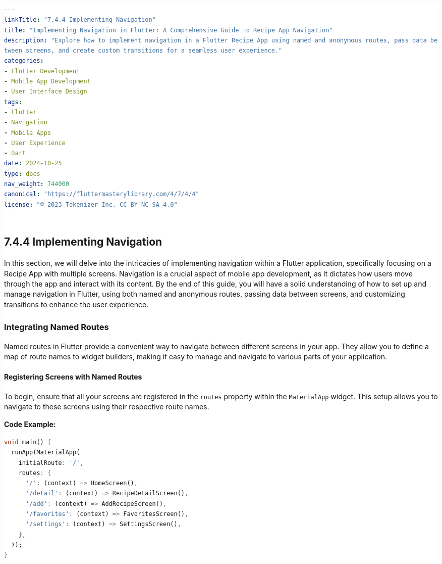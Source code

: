 ```yaml
---
linkTitle: "7.4.4 Implementing Navigation"
title: "Implementing Navigation in Flutter: A Comprehensive Guide to Recipe App Navigation"
description: "Explore how to implement navigation in a Flutter Recipe App using named and anonymous routes, pass data between screens, and create custom transitions for a seamless user experience."
categories:
- Flutter Development
- Mobile App Development
- User Interface Design
tags:
- Flutter
- Navigation
- Mobile Apps
- User Experience
- Dart
date: 2024-10-25
type: docs
nav_weight: 744000
canonical: "https://fluttermasterylibrary.com/4/7/4/4"
license: "© 2023 Tokenizer Inc. CC BY-NC-SA 4.0"
---
```


## 7.4.4 Implementing Navigation

In this section, we will delve into the intricacies of implementing navigation within a Flutter application, specifically focusing on a Recipe App with multiple screens. Navigation is a crucial aspect of mobile app development, as it dictates how users move through the app and interact with its content. By the end of this guide, you will have a solid understanding of how to set up and manage navigation in Flutter, using both named and anonymous routes, passing data between screens, and customizing transitions to enhance the user experience.

### Integrating Named Routes

Named routes in Flutter provide a convenient way to navigate between different screens in your app. They allow you to define a map of route names to widget builders, making it easy to manage and navigate to various parts of your application.

#### Registering Screens with Named Routes

To begin, ensure that all your screens are registered in the `routes` property within the `MaterialApp` widget. This setup allows you to navigate to these screens using their respective route names.

**Code Example:**

```dart
void main() {
  runApp(MaterialApp(
    initialRoute: '/',
    routes: {
      '/': (context) => HomeScreen(),
      '/detail': (context) => RecipeDetailScreen(),
      '/add': (context) => AddRecipeScreen(),
      '/favorites': (context) => FavoritesScreen(),
      '/settings': (context) => SettingsScreen(),
    },
  ));
}
```
